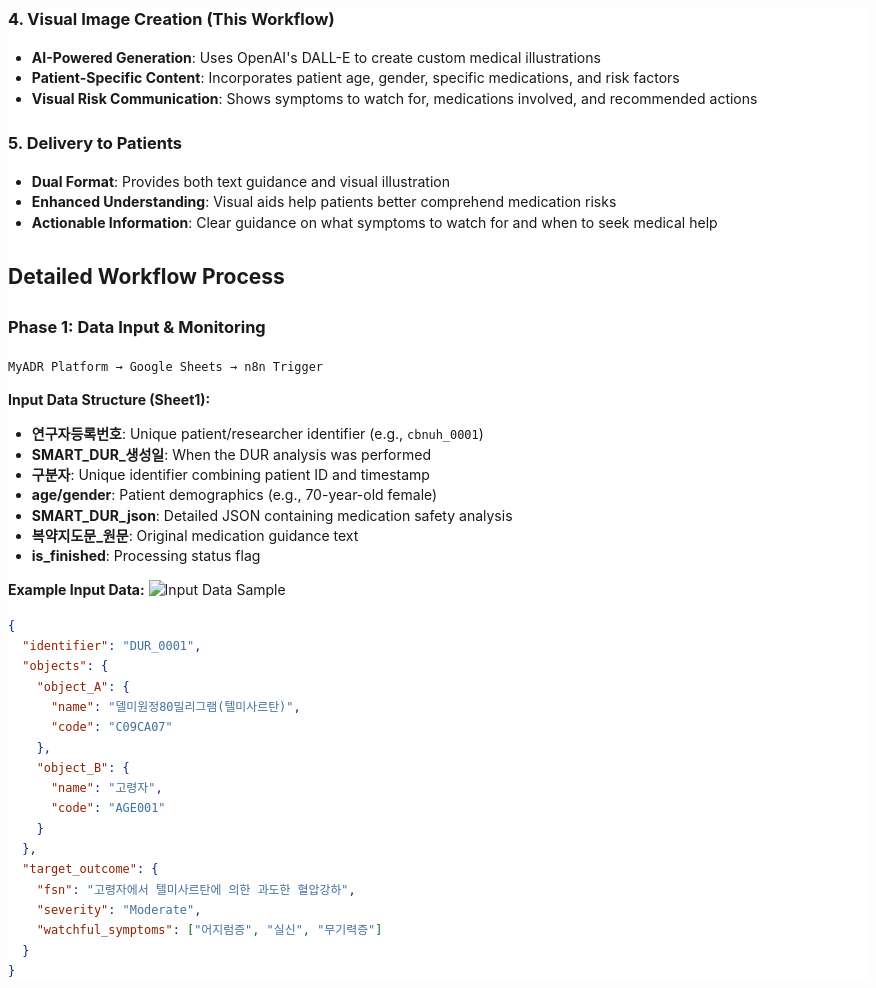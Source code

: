 ### 4. Visual Image Creation (This Workflow)
- **AI-Powered Generation**: Uses OpenAI's DALL-E to create custom medical illustrations
- **Patient-Specific Content**: Incorporates patient age, gender, specific medications, and risk factors
- **Visual Risk Communication**: Shows symptoms to watch for, medications involved, and recommended actions

### 5. Delivery to Patients
- **Dual Format**: Provides both text guidance and visual illustration
- **Enhanced Understanding**: Visual aids help patients better comprehend medication risks
- **Actionable Information**: Clear guidance on what symptoms to watch for and when to seek medical help

## Detailed Workflow Process

### Phase 1: Data Input & Monitoring
```
MyADR Platform → Google Sheets → n8n Trigger
```

**Input Data Structure (Sheet1):**
- **연구자등록번호**: Unique patient/researcher identifier (e.g., `cbnuh_0001`)
- **SMART_DUR_생성일**: When the DUR analysis was performed
- **구분자**: Unique identifier combining patient ID and timestamp
- **age/gender**: Patient demographics (e.g., 70-year-old female)
- **SMART_DUR_json**: Detailed JSON containing medication safety analysis
- **복약지도문_원문**: Original medication guidance text
- **is_finished**: Processing status flag

**Example Input Data:**
![Input Data Sample](input_data_sample.jpg)

```json
{
  "identifier": "DUR_0001",
  "objects": {
    "object_A": {
      "name": "델미원정80밀리그램(텔미사르탄)",
      "code": "C09CA07"
    },
    "object_B": {
      "name": "고령자",
      "code": "AGE001"
    }
  },
  "target_outcome": {
    "fsn": "고령자에서 텔미사르탄에 의한 과도한 혈압강하",
    "severity": "Moderate",
    "watchful_symptoms": ["어지럼증", "실신", "무기력증"]
  }
}
```
